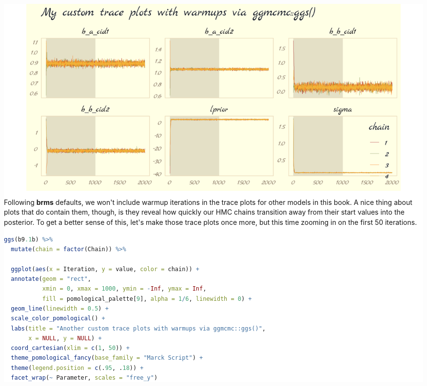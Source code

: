 <img src="09_files/figure-html/unnamed-chunk-51-1.png" width="768" style="display: block; margin: auto;" />

Following **brms** defaults, we won't include warmup iterations in the trace plots for other models in this book. A nice thing about plots that do contain them, though, is they reveal how quickly our HMC chains transition away from their start values into the posterior. To get a better sense of this, let's make those trace plots once more, but this time zooming in on the first 50 iterations.


```r
ggs(b9.1b) %>%
  mutate(chain = factor(Chain)) %>% 
  
  ggplot(aes(x = Iteration, y = value, color = chain)) +
  annotate(geom = "rect", 
           xmin = 0, xmax = 1000, ymin = -Inf, ymax = Inf,
           fill = pomological_palette[9], alpha = 1/6, linewidth = 0) +
  geom_line(linewidth = 0.5) +
  scale_color_pomological() +
  labs(title = "Another custom trace plots with warmups via ggmcmc::ggs()",
       x = NULL, y = NULL) +
  coord_cartesian(xlim = c(1, 50)) +
  theme_pomological_fancy(base_family = "Marck Script") +
  theme(legend.position = c(.95, .18)) +
  facet_wrap(~ Parameter, scales = "free_y")
```

